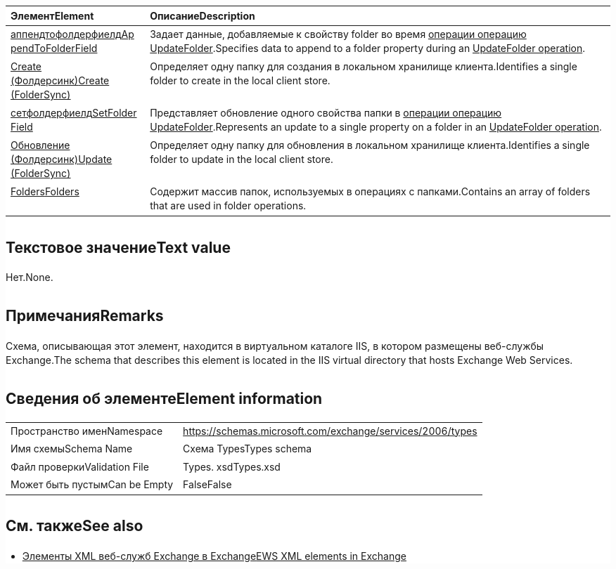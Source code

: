 |<span data-ttu-id="a6c5b-137">**Элемент**</span><span class="sxs-lookup"><span data-stu-id="a6c5b-137">**Element**</span></span>|<span data-ttu-id="a6c5b-138">**Описание**</span><span class="sxs-lookup"><span data-stu-id="a6c5b-138">**Description**</span></span>|
|:-----|:-----|
|[<span data-ttu-id="a6c5b-139">аппендтофолдерфиелд</span><span class="sxs-lookup"><span data-stu-id="a6c5b-139">AppendToFolderField</span></span>](appendtofolderfield.md) <br/> |<span data-ttu-id="a6c5b-140">Задает данные, добавляемые к свойству folder во время [операции операцию UpdateFolder](updatefolder-operation.md).</span><span class="sxs-lookup"><span data-stu-id="a6c5b-140">Specifies data to append to a folder property during an [UpdateFolder operation](updatefolder-operation.md).</span></span>  <br/> |
|[<span data-ttu-id="a6c5b-141">Create (Фолдерсинк)</span><span class="sxs-lookup"><span data-stu-id="a6c5b-141">Create (FolderSync)</span></span>](create-foldersync.md) <br/> |<span data-ttu-id="a6c5b-142">Определяет одну папку для создания в локальном хранилище клиента.</span><span class="sxs-lookup"><span data-stu-id="a6c5b-142">Identifies a single folder to create in the local client store.</span></span>  <br/> |
|[<span data-ttu-id="a6c5b-143">сетфолдерфиелд</span><span class="sxs-lookup"><span data-stu-id="a6c5b-143">SetFolderField</span></span>](setfolderfield.md) <br/> |<span data-ttu-id="a6c5b-144">Представляет обновление одного свойства папки в [операции операцию UpdateFolder](updatefolder-operation.md).</span><span class="sxs-lookup"><span data-stu-id="a6c5b-144">Represents an update to a single property on a folder in an [UpdateFolder operation](updatefolder-operation.md).</span></span>  <br/> |
|[<span data-ttu-id="a6c5b-145">Обновление (Фолдерсинк)</span><span class="sxs-lookup"><span data-stu-id="a6c5b-145">Update (FolderSync)</span></span>](update-foldersync.md) <br/> |<span data-ttu-id="a6c5b-146">Определяет одну папку для обновления в локальном хранилище клиента.</span><span class="sxs-lookup"><span data-stu-id="a6c5b-146">Identifies a single folder to update in the local client store.</span></span>  <br/> |
|[<span data-ttu-id="a6c5b-147">Folders</span><span class="sxs-lookup"><span data-stu-id="a6c5b-147">Folders</span></span>](folders-ex15websvcsotherref.md) <br/> |<span data-ttu-id="a6c5b-148">Содержит массив папок, используемых в операциях с папками.</span><span class="sxs-lookup"><span data-stu-id="a6c5b-148">Contains an array of folders that are used in folder operations.</span></span>  <br/> |
   
## <a name="text-value"></a><span data-ttu-id="a6c5b-149">Текстовое значение</span><span class="sxs-lookup"><span data-stu-id="a6c5b-149">Text value</span></span>

<span data-ttu-id="a6c5b-150">Нет.</span><span class="sxs-lookup"><span data-stu-id="a6c5b-150">None.</span></span>
  
## <a name="remarks"></a><span data-ttu-id="a6c5b-151">Примечания</span><span class="sxs-lookup"><span data-stu-id="a6c5b-151">Remarks</span></span>

<span data-ttu-id="a6c5b-152">Схема, описывающая этот элемент, находится в виртуальном каталоге IIS, в котором размещены веб-службы Exchange.</span><span class="sxs-lookup"><span data-stu-id="a6c5b-152">The schema that describes this element is located in the IIS virtual directory that hosts Exchange Web Services.</span></span>
  
## <a name="element-information"></a><span data-ttu-id="a6c5b-153">Сведения об элементе</span><span class="sxs-lookup"><span data-stu-id="a6c5b-153">Element information</span></span>

|||
|:-----|:-----|
|<span data-ttu-id="a6c5b-154">Пространство имен</span><span class="sxs-lookup"><span data-stu-id="a6c5b-154">Namespace</span></span>  <br/> |https://schemas.microsoft.com/exchange/services/2006/types  <br/> |
|<span data-ttu-id="a6c5b-155">Имя схемы</span><span class="sxs-lookup"><span data-stu-id="a6c5b-155">Schema Name</span></span>  <br/> |<span data-ttu-id="a6c5b-156">Схема Types</span><span class="sxs-lookup"><span data-stu-id="a6c5b-156">Types schema</span></span>  <br/> |
|<span data-ttu-id="a6c5b-157">Файл проверки</span><span class="sxs-lookup"><span data-stu-id="a6c5b-157">Validation File</span></span>  <br/> |<span data-ttu-id="a6c5b-158">Types. xsd</span><span class="sxs-lookup"><span data-stu-id="a6c5b-158">Types.xsd</span></span>  <br/> |
|<span data-ttu-id="a6c5b-159">Может быть пустым</span><span class="sxs-lookup"><span data-stu-id="a6c5b-159">Can be Empty</span></span>  <br/> |<span data-ttu-id="a6c5b-160">False</span><span class="sxs-lookup"><span data-stu-id="a6c5b-160">False</span></span>  <br/> |
   
## <a name="see-also"></a><span data-ttu-id="a6c5b-161">См. также</span><span class="sxs-lookup"><span data-stu-id="a6c5b-161">See also</span></span>



- [<span data-ttu-id="a6c5b-162">Элементы XML веб-служб Exchange в Exchange</span><span class="sxs-lookup"><span data-stu-id="a6c5b-162">EWS XML elements in Exchange</span></span>](ews-xml-elements-in-exchange.md)

